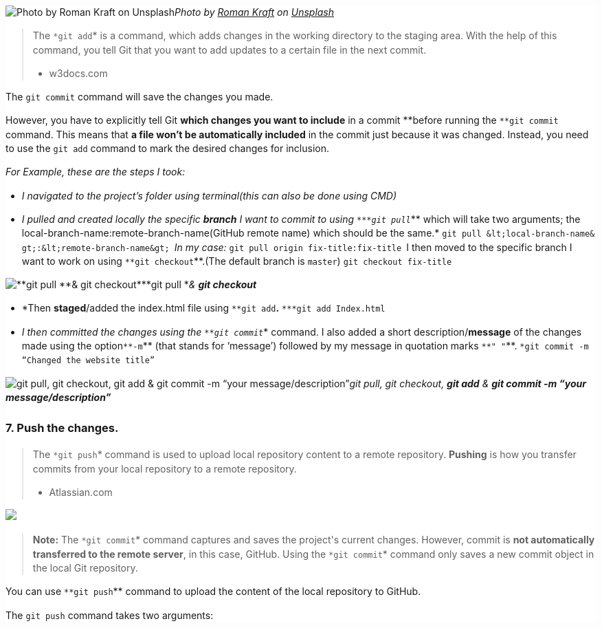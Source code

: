 ![Photo by [Roman Kraft](https://cdn.hashnode.com/res/hashnode/image/upload/v1625059439382/7T61UMLWA.html) on [Unsplash](https://unsplash.com?utm_source=medium&utm_medium=referral)](https://cdn-images-1.medium.com/max/14720/0*ADZRdvvpTeARozI2)*Photo by [Roman Kraft](https://unsplash.com/@romankraft?utm_source=medium&utm_medium=referral) on [Unsplash](https://unsplash.com?utm_source=medium&utm_medium=referral)*
> The `*git add`* is a command, which adds changes in the working directory to the staging area. With the help of this command, you tell Git that you want to add updates to a certain file in the next commit.
> - w3docs.com

The `git commit` command will save the changes you made.

However, you have to explicitly tell Git **which changes you want to include** in a commit **before running the `**git commit` command. This means that **a file won’t be automatically included** in the commit just because it was changed. Instead, you need to use the `git add` command to mark the desired changes for inclusion.

*For Example, these are the steps I took:*

* *I navigated to the project’s folder using terminal(this can also be done using CMD)*

* *I pulled and created locally the specific **branch** I want to commit to using `***git pull`*** which will take two arguments; the local-branch-name:remote-branch-name(GitHub remote name) which should be the same.*
`git pull &lt;local-branch-name&gt;:&lt;remote-branch-name&gt;
`*In my case:*
`git pull origin fix-title:fix-title
`I then moved to the specific branch I want to work on using `**git checkout`**.(The default branch is `master`)
`git checkout fix-title`

![**git pull **& **git checkout**](https://cdn.hashnode.com/res/hashnode/image/upload/v1625059441160/ECgGLmphy.png)***git pull **& **git checkout***

* *Then **staged**/added the index.html file using `**git add`**.**
`***git add Index.html`

* *I then committed the changes using the `**git commit`** command. 
I also added a short description/**message** of the changes made using the option`**-m`** (that stands for ‘message’) followed by my message in quotation marks `**" "`**.
`*git commit -m “Changed the website title”`

![git pull, git checkout, **git add** & **git commit -m “**your message/description**”**](https://cdn.hashnode.com/res/hashnode/image/upload/v1625059443021/muP0zSFPx.png)*git pull, git checkout, **git add** & **git commit -m “**your message/description**”***

### 7. Push the changes.
> The `*git push`* command is used to upload local repository content to a remote repository. **Pushing** is how you transfer commits from your local repository to a remote repository.
> - Atlassian.com

![](https://cdn.hashnode.com/res/hashnode/image/upload/v1625059444976/TCIIVNbvOv.jpeg)
> **Note:** 
The `*git commit`* command captures and saves the project's current changes. However, commit is **not automatically transferred to the remote server**, in this case, GitHub. Using the `*git commit`* command only saves a new commit object in the local Git repository.

You can use `**git push`** command to upload the content of the local repository to GitHub.

The `git push` command takes two arguments:

